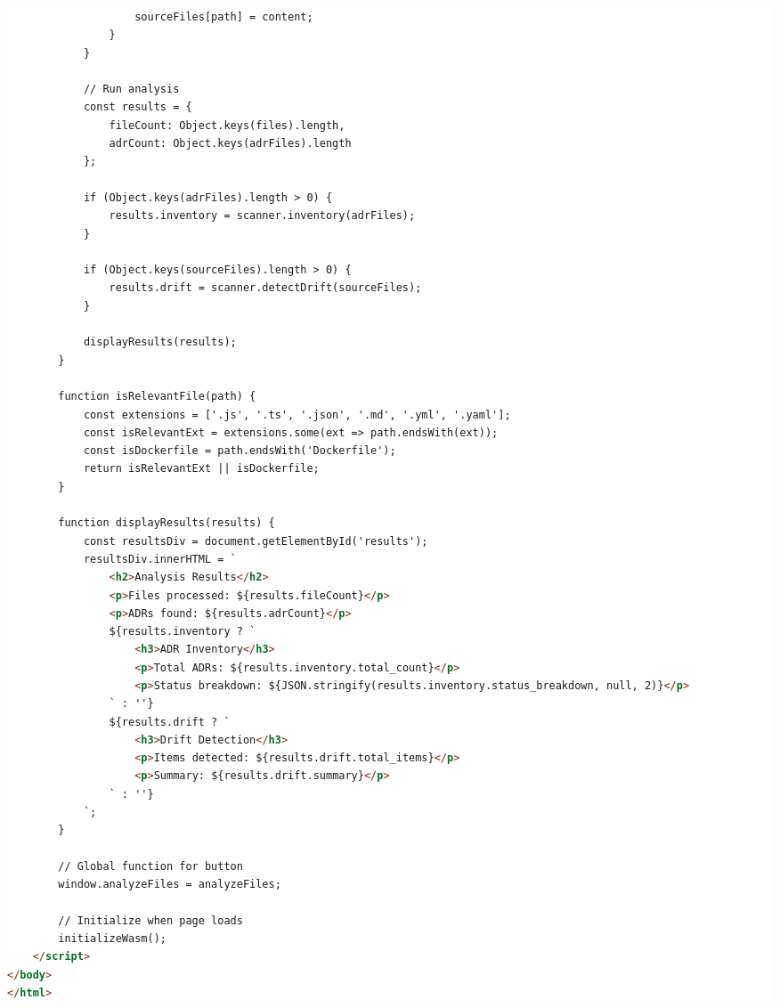 ```html
                    sourceFiles[path] = content;
                }
            }
            
            // Run analysis
            const results = {
                fileCount: Object.keys(files).length,
                adrCount: Object.keys(adrFiles).length
            };
            
            if (Object.keys(adrFiles).length > 0) {
                results.inventory = scanner.inventory(adrFiles);
            }
            
            if (Object.keys(sourceFiles).length > 0) {
                results.drift = scanner.detectDrift(sourceFiles);
            }
            
            displayResults(results);
        }
        
        function isRelevantFile(path) {
            const extensions = ['.js', '.ts', '.json', '.md', '.yml', '.yaml'];
            const isRelevantExt = extensions.some(ext => path.endsWith(ext));
            const isDockerfile = path.endsWith('Dockerfile');
            return isRelevantExt || isDockerfile;
        }
        
        function displayResults(results) {
            const resultsDiv = document.getElementById('results');
            resultsDiv.innerHTML = `
                <h2>Analysis Results</h2>
                <p>Files processed: ${results.fileCount}</p>
                <p>ADRs found: ${results.adrCount}</p>
                ${results.inventory ? `
                    <h3>ADR Inventory</h3>
                    <p>Total ADRs: ${results.inventory.total_count}</p>
                    <p>Status breakdown: ${JSON.stringify(results.inventory.status_breakdown, null, 2)}</p>
                ` : ''}
                ${results.drift ? `
                    <h3>Drift Detection</h3>
                    <p>Items detected: ${results.drift.total_items}</p>
                    <p>Summary: ${results.drift.summary}</p>
                ` : ''}
            `;
        }
        
        // Global function for button
        window.analyzeFiles = analyzeFiles;
        
        // Initialize when page loads
        initializeWasm();
    </script>
</body>
</html>
```
